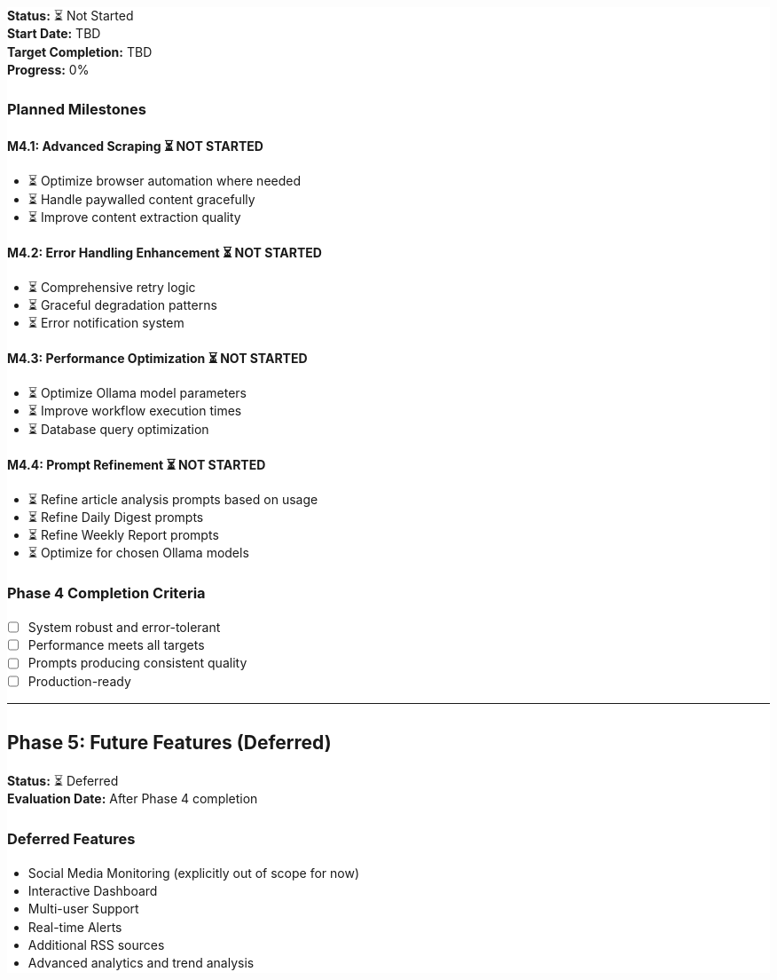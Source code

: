 **Status:** ⏳ Not Started  
**Start Date:** TBD  
**Target Completion:** TBD  
**Progress:** 0%

### Planned Milestones

#### M4.1: Advanced Scraping ⏳ NOT STARTED

- ⏳ Optimize browser automation where needed
- ⏳ Handle paywalled content gracefully
- ⏳ Improve content extraction quality

#### M4.2: Error Handling Enhancement ⏳ NOT STARTED

- ⏳ Comprehensive retry logic
- ⏳ Graceful degradation patterns
- ⏳ Error notification system

#### M4.3: Performance Optimization ⏳ NOT STARTED

- ⏳ Optimize Ollama model parameters
- ⏳ Improve workflow execution times
- ⏳ Database query optimization

#### M4.4: Prompt Refinement ⏳ NOT STARTED

- ⏳ Refine article analysis prompts based on usage
- ⏳ Refine Daily Digest prompts
- ⏳ Refine Weekly Report prompts
- ⏳ Optimize for chosen Ollama models

### Phase 4 Completion Criteria

- [ ] System robust and error-tolerant
- [ ] Performance meets all targets
- [ ] Prompts producing consistent quality
- [ ] Production-ready

---

## Phase 5: Future Features (Deferred)

**Status:** ⏳ Deferred  
**Evaluation Date:** After Phase 4 completion

### Deferred Features

- Social Media Monitoring (explicitly out of scope for now)
- Interactive Dashboard
- Multi-user Support
- Real-time Alerts
- Additional RSS sources
- Advanced analytics and trend analysis
